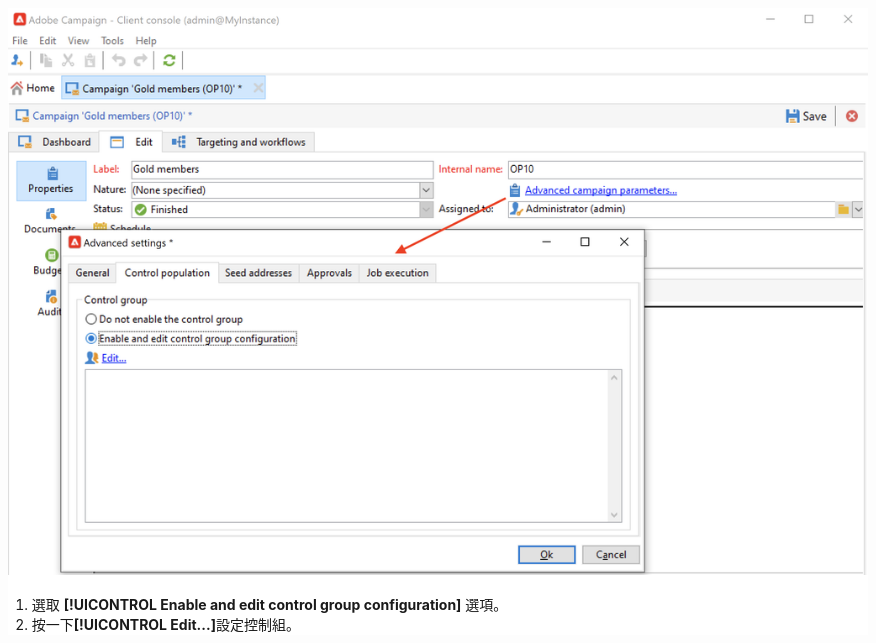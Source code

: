    ![](assets/enable-control-group.png)

1. 選取 **[!UICONTROL Enable and edit control group configuration]** 選項。
1. 按一下&#x200B;**[!UICONTROL Edit...]**&#x200B;設定控制組。

